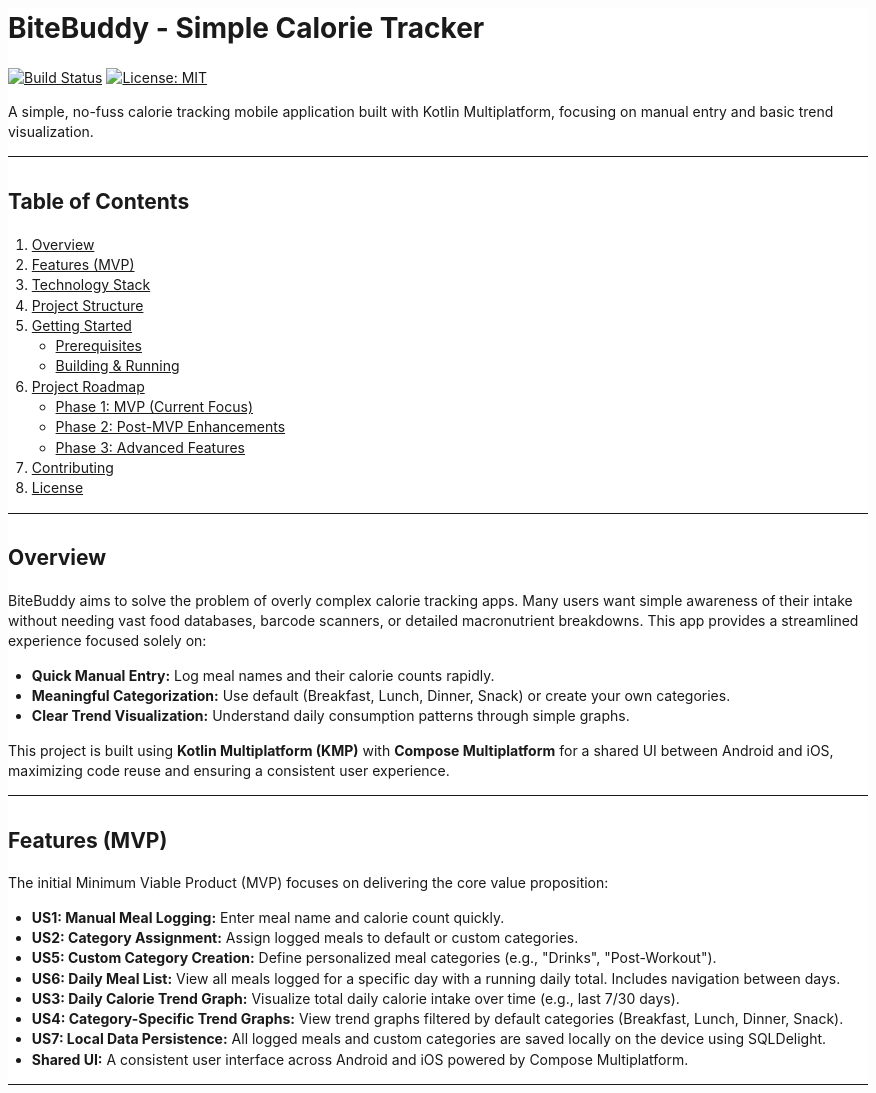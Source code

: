 # BiteBuddy - Simple Calorie Tracker

[![Build Status](https://img.shields.io/badge/build-passing-brightgreen)](...) 
[![License: MIT](https://img.shields.io/badge/License-MIT-yellow.svg)](https://opensource.org/licenses/MIT) 

A simple, no-fuss calorie tracking mobile application built with Kotlin Multiplatform, focusing on manual entry and basic trend visualization.

---

## Table of Contents

1.  [Overview](#overview)
2.  [Features (MVP)](#features-mvp)
3.  [Technology Stack](#technology-stack)
4.  [Project Structure](#project-structure)
5.  [Getting Started](#getting-started)
    *   [Prerequisites](#prerequisites)
    *   [Building & Running](#building--running)
6.  [Project Roadmap](#project-roadmap)
    *   [Phase 1: MVP (Current Focus)](#phase-1-mvp-current-focus)
    *   [Phase 2: Post-MVP Enhancements](#phase-2-post-mvp-enhancements)
    *   [Phase 3: Advanced Features](#phase-3-advanced-features)
7.  [Contributing](#contributing)
8.  [License](#license)

---

## Overview

BiteBuddy aims to solve the problem of overly complex calorie tracking apps. Many users want simple awareness of their intake without needing vast food databases, barcode scanners, or detailed macronutrient breakdowns. This app provides a streamlined experience focused solely on:

*   **Quick Manual Entry:** Log meal names and their calorie counts rapidly.
*   **Meaningful Categorization:** Use default (Breakfast, Lunch, Dinner, Snack) or create your own categories.
*   **Clear Trend Visualization:** Understand daily consumption patterns through simple graphs.

This project is built using **Kotlin Multiplatform (KMP)** with **Compose Multiplatform** for a shared UI between Android and iOS, maximizing code reuse and ensuring a consistent user experience.

---

## Features (MVP)

The initial Minimum Viable Product (MVP) focuses on delivering the core value proposition:

*   **US1: Manual Meal Logging:** Enter meal name and calorie count quickly.
*   **US2: Category Assignment:** Assign logged meals to default or custom categories.
*   **US5: Custom Category Creation:** Define personalized meal categories (e.g., "Drinks", "Post-Workout").
*   **US6: Daily Meal List:** View all meals logged for a specific day with a running daily total. Includes navigation between days.
*   **US3: Daily Calorie Trend Graph:** Visualize total daily calorie intake over time (e.g., last 7/30 days).
*   **US4: Category-Specific Trend Graphs:** View trend graphs filtered by default categories (Breakfast, Lunch, Dinner, Snack).
*   **US7: Local Data Persistence:** All logged meals and custom categories are saved locally on the device using SQLDelight.
*   **Shared UI:** A consistent user interface across Android and iOS powered by Compose Multiplatform.

---